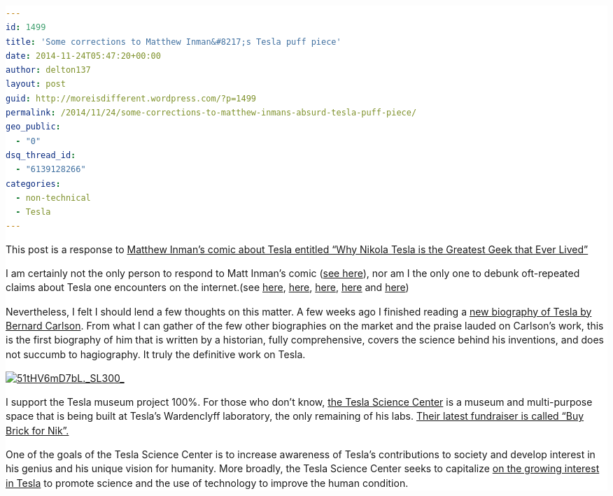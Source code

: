 ```yaml
---
id: 1499
title: 'Some corrections to Matthew Inman&#8217;s Tesla puff piece'
date: 2014-11-24T05:47:20+00:00
author: delton137
layout: post
guid: http://moreisdifferent.wordpress.com/?p=1499
permalink: /2014/11/24/some-corrections-to-matthew-inmans-absurd-tesla-puff-piece/
geo_public:
  - "0"
dsq_thread_id:
  - "6139128266"
categories:
  - non-technical
  - Tesla
---
```

This post is a response to [Matthew Inman&#8217;s comic about Tesla entitled &#8220;Why Nikola Tesla is the Greatest Geek that Ever Lived&#8221;](http://theoatmeal.com/comics/tesla)

I am certainly not the only person to respond to Matt Inman&#8217;s comic ([see here](http://www.forbes.com/sites/alexknapp/2012/05/18/nikola-tesla-wasnt-god-and-thomas-edison-wasnt-the-devil/)), nor am I the only one to debunk oft-repeated claims about Tesla one encounters on the internet.(see [here](http://amasci.com/tesla/teslafaq.html), [here](http://www.edisontechcenter.org/tesladebunked.html), [here](http://skeptoid.com/episodes/4345), [here](http://www.psmag.com/science/nikola-tesla-edison-inventors-apple-samsung-54501/) and [here](http://paleofuture.gizmodo.com/making-nikola-tesla-a-saint-makes-us-all-dumber-1308034624))

Nevertheless, I felt I should lend a few thoughts on this matter. A few weeks ago I finished reading a [new biography of Tesla by Bernard Carlson](http://www.amazon.com/Tesla-Inventor-Electrical-Bernard-Carlson/dp/1491531207). From what I can gather of the few other biographies on the market and the praise lauded on Carlson&#8217;s work, this is the first biography of him that is written by a historian, fully comprehensive, covers the science behind his inventions, and does not succumb to hagiography. It truly the definitive work on Tesla.



[<img class="alignnone size-full wp-image-1583" src="http://www.moreisdifferent.com/wp-content/uploads/2014/11/51thv6md7bl-_sl300_.jpg" alt="51tHV6mD7bL._SL300_" width="300" height="300" srcset="http://www.moreisdifferent.com/wp-content/uploads/2014/11/51thv6md7bl-_sl300_.jpg 300w, http://www.moreisdifferent.com/wp-content/uploads/2014/11/51thv6md7bl-_sl300_-150x150.jpg 150w" sizes="(max-width: 300px) 100vw, 300px" />](http://www.moreisdifferent.com/wp-content/uploads/2014/11/51thv6md7bl-_sl300_.jpg)

I support the Tesla museum project 100%. For those who don&#8217;t know, [the Tesla Science Center](http://www.teslasciencecenter.org/) is a museum and multi-purpose space that is being built at Tesla&#8217;s Wardenclyff laboratory, the only remaining of his labs. [Their latest fundraiser is called &#8220;Buy Brick for Nik&#8221;.](https://www.indiegogo.com/projects/buy-a-brick-for-the-nikola-tesla-museum)

One of the goals of the Tesla Science Center is to increase awareness of Tesla&#8217;s contributions to society and develop interest in his genius and his unique vision for humanity. More broadly, the Tesla Science Center seeks to capitalize [on the growing interest in Tesla](http://www.google.com/url?sa=t&rct=j&q=&esrc=s&source=web&cd=1&ved=0CB4QFjAA&url=http%3A%2F%2Fonline.wsj.com%2Farticles%2FSB10001424052748704362004575000841720318942&ei=EutwVMauBK21sQTCioKwBQ&usg=AFQjCNELTGyEK1o2VhnaDc9CRFOFTZXShQ&sig2=MAHiXKoCln6IVR3-e49Xgw&bvm=bv.80185997,d.cWc) to promote science and the use of technology to improve the human condition.
